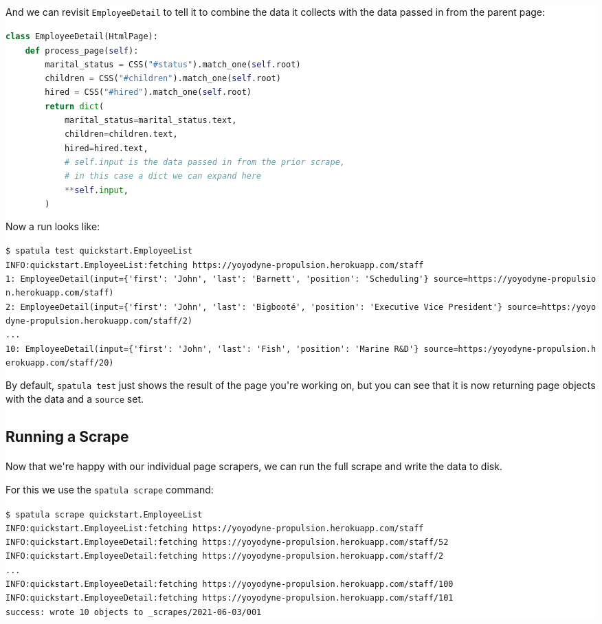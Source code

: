 And we can revisit `EmployeeDetail` to tell it to combine the data it collects with the data passed in from the parent page:

``` python hl_lines="10 11 12"
class EmployeeDetail(HtmlPage):
    def process_page(self):
        marital_status = CSS("#status").match_one(self.root)
        children = CSS("#children").match_one(self.root)
        hired = CSS("#hired").match_one(self.root)
        return dict(
            marital_status=marital_status.text,
            children=children.text,
            hired=hired.text,
            # self.input is the data passed in from the prior scrape,
            # in this case a dict we can expand here
            **self.input,
        )
```

Now a run looks like:

``` console
$ spatula test quickstart.EmployeeList
INFO:quickstart.EmployeeList:fetching https://yoyodyne-propulsion.herokuapp.com/staff
1: EmployeeDetail(input={'first': 'John', 'last': 'Barnett', 'position': 'Scheduling'} source=https://yoyodyne-propulsion.herokuapp.com/staff)
2: EmployeeDetail(input={'first': 'John', 'last': 'Bigbooté', 'position': 'Executive Vice President'} source=https:/yoyodyne-propulsion.herokuapp.com/staff/2)
...
10: EmployeeDetail(input={'first': 'John', 'last': 'Fish', 'position': 'Marine R&D'} source=https:/yoyodyne-propulsion.herokuapp.com/staff/20)
```

By default, `spatula test` just shows the result of the page you're
working on, but you can see that it is now returning page objects with
the data and a `source` set.

## Running a Scrape

Now that we're happy with our individual page scrapers, we can run the
full scrape and write the data to disk.

For this we use the `spatula scrape` command:

``` console
$ spatula scrape quickstart.EmployeeList
INFO:quickstart.EmployeeList:fetching https://yoyodyne-propulsion.herokuapp.com/staff
INFO:quickstart.EmployeeDetail:fetching https://yoyodyne-propulsion.herokuapp.com/staff/52
INFO:quickstart.EmployeeDetail:fetching https://yoyodyne-propulsion.herokuapp.com/staff/2
...
INFO:quickstart.EmployeeDetail:fetching https://yoyodyne-propulsion.herokuapp.com/staff/100
INFO:quickstart.EmployeeDetail:fetching https://yoyodyne-propulsion.herokuapp.com/staff/101
success: wrote 10 objects to _scrapes/2021-06-03/001
```
